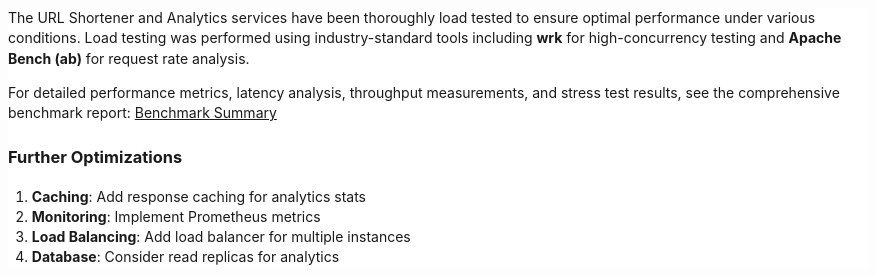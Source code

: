 The URL Shortener and Analytics services have been thoroughly load tested to ensure optimal performance under various conditions. Load testing was performed using industry-standard tools including **wrk** for high-concurrency testing and **Apache Bench (ab)** for request rate analysis.

For detailed performance metrics, latency analysis, throughput measurements, and stress test results, see the comprehensive benchmark report: [Benchmark Summary](./docs/BENCHMARK_SUMMARY.md)

### Further Optimizations
1. **Caching**: Add response caching for analytics stats
2. **Monitoring**: Implement Prometheus metrics
3. **Load Balancing**: Add load balancer for multiple instances
4. **Database**: Consider read replicas for analytics
